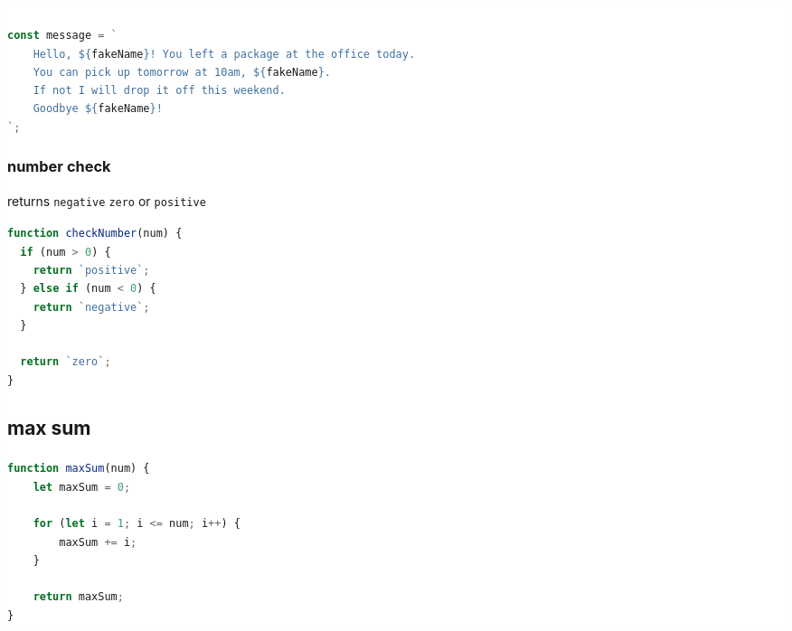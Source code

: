 ```js

const message = `
    Hello, ${fakeName}! You left a package at the office today.
    You can pick up tomorrow at 10am, ${fakeName}. 
    If not I will drop it off this weekend.
    Goodbye ${fakeName}!
`;
```

### number check

returns `negative` `zero` or `positive`

```js
function checkNumber(num) {
  if (num > 0) {
    return `positive`;
  } else if (num < 0) {
    return `negative`;
  }
  
  return `zero`;
}
```

## max sum

```js
function maxSum(num) {
    let maxSum = 0;

    for (let i = 1; i <= num; i++) {
        maxSum += i;
    }

    return maxSum;
}
```




